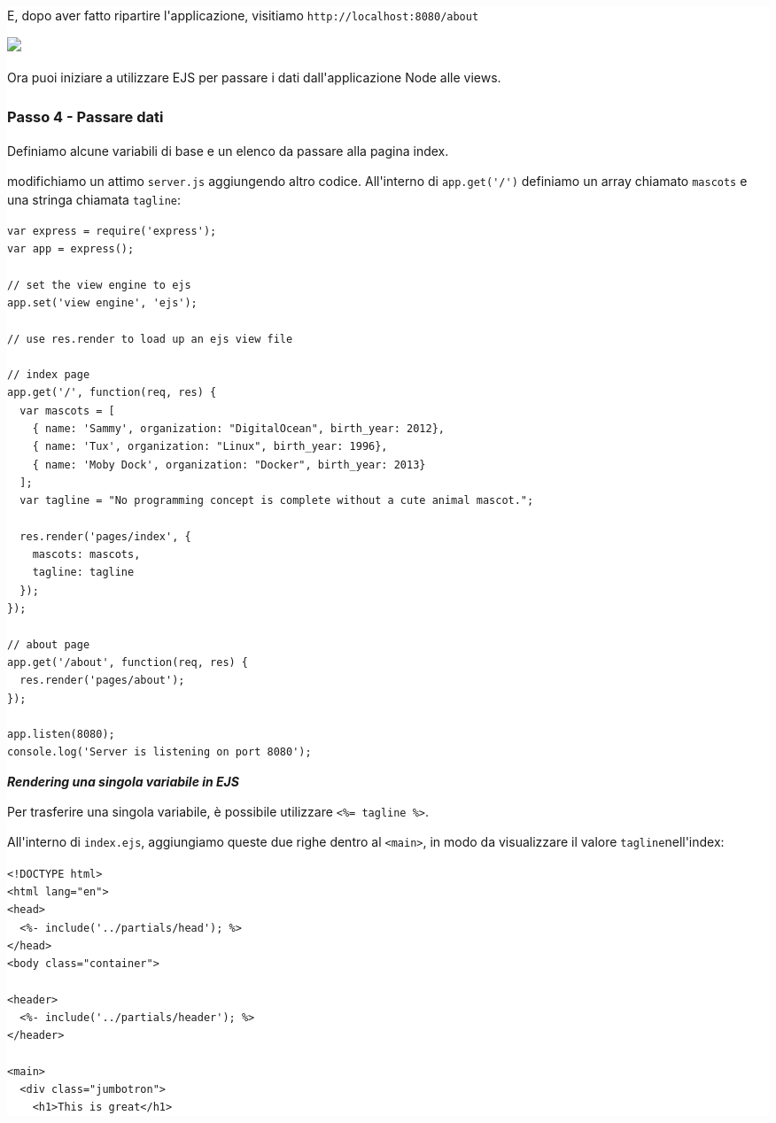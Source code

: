 E, dopo aver fatto ripartire l'applicazione, visitiamo `http://localhost:8080/about`

![](../../posts/EJS2.png)

Ora puoi iniziare a utilizzare EJS per passare i dati dall'applicazione Node alle views.
### Passo 4 - Passare dati

Definiamo alcune variabili di base e un elenco da passare alla pagina index. 

modifichiamo un attimo `server.js`  aggiungendo altro codice. All'interno di `app.get('/')` definiamo un array chiamato `mascots` e una stringa chiamata `tagline`:

```
var express = require('express');
var app = express();

// set the view engine to ejs
app.set('view engine', 'ejs');

// use res.render to load up an ejs view file

// index page
app.get('/', function(req, res) {
  var mascots = [
    { name: 'Sammy', organization: "DigitalOcean", birth_year: 2012},
    { name: 'Tux', organization: "Linux", birth_year: 1996},
    { name: 'Moby Dock', organization: "Docker", birth_year: 2013}
  ];
  var tagline = "No programming concept is complete without a cute animal mascot.";

  res.render('pages/index', {
    mascots: mascots,
    tagline: tagline
  });
});

// about page
app.get('/about', function(req, res) {
  res.render('pages/about');
});

app.listen(8080);
console.log('Server is listening on port 8080');
```

_**Rendering una singola variabile in EJS**_

Per trasferire  una singola variabile, è possibile utilizzare `<%= tagline %>`.

All'interno di `index.ejs`, aggiungiamo queste due righe dentro al `<main>`, in modo da visualizzare il valore `tagline`nell'index: 

```
<!DOCTYPE html>
<html lang="en">
<head>
  <%- include('../partials/head'); %>
</head>
<body class="container">

<header>
  <%- include('../partials/header'); %>
</header>

<main>
  <div class="jumbotron">
    <h1>This is great</h1>
```